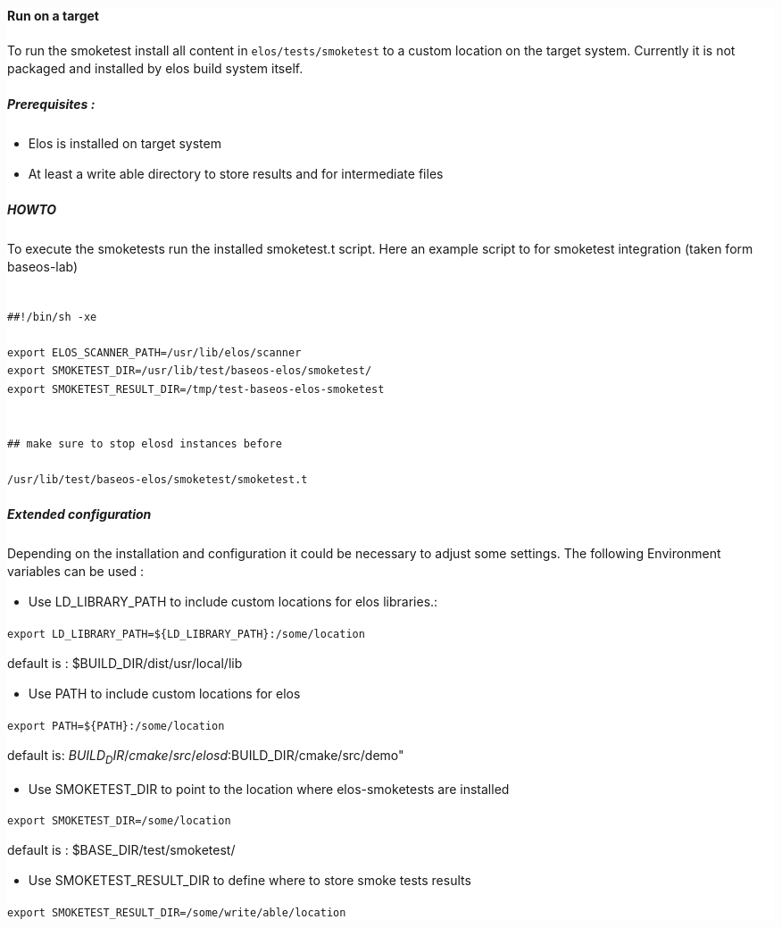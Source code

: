 #### Run on a target

To run the smoketest install all content in `elos/tests/smoketest` to a custom
location on the target system. Currently it is not packaged and installed by
elos build system itself.

##### Prerequisites :

* Elos is installed on target system

* At least a write able directory to store results and for intermediate files


##### HOWTO

To execute the smoketests run the installed smoketest.t script. Here an example
script to for smoketest integration (taken form baseos-lab)

```shell

##!/bin/sh -xe

export ELOS_SCANNER_PATH=/usr/lib/elos/scanner
export SMOKETEST_DIR=/usr/lib/test/baseos-elos/smoketest/
export SMOKETEST_RESULT_DIR=/tmp/test-baseos-elos-smoketest


## make sure to stop elosd instances before

/usr/lib/test/baseos-elos/smoketest/smoketest.t

```

##### Extended configuration

Depending on the installation and configuration it could be necessary to adjust
some settings. The following Environment variables can be used :

* Use LD_LIBRARY_PATH to include custom locations for elos libraries.:

`export LD_LIBRARY_PATH=${LD_LIBRARY_PATH}:/some/location`

default is : $BUILD_DIR/dist/usr/local/lib

* Use PATH to include custom locations for elos

`export PATH=${PATH}:/some/location`

default is: $BUILD_DIR/cmake/src/elosd:$BUILD_DIR/cmake/src/demo"

* Use SMOKETEST_DIR to point to the location where elos-smoketests are installed

`export SMOKETEST_DIR=/some/location`

default is : $BASE_DIR/test/smoketest/

* Use SMOKETEST_RESULT_DIR to define where to store smoke tests results

`export SMOKETEST_RESULT_DIR=/some/write/able/location`
